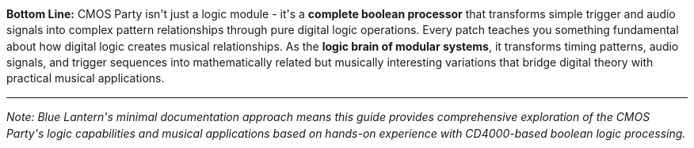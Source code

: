 
**Bottom Line:** CMOS Party isn't just a logic module - it's a **complete boolean processor** that transforms simple trigger and audio signals into complex pattern relationships through pure digital logic operations. Every patch teaches you something fundamental about how digital logic creates musical relationships. As the **logic brain of modular systems**, it transforms timing patterns, audio signals, and trigger sequences into mathematically related but musically interesting variations that bridge digital theory with practical musical applications.

---

*Note: Blue Lantern's minimal documentation approach means this guide provides comprehensive exploration of the CMOS Party's logic capabilities and musical applications based on hands-on experience with CD4000-based boolean logic processing.*
